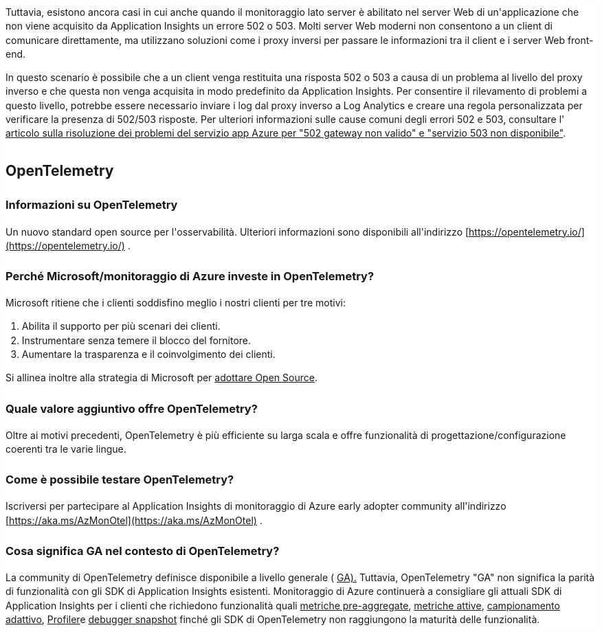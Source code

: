 Tuttavia, esistono ancora casi in cui anche quando il monitoraggio lato server è abilitato nel server Web di un'applicazione che non viene acquisito da Application Insights un errore 502 o 503. Molti server Web moderni non consentono a un client di comunicare direttamente, ma utilizzano soluzioni come i proxy inversi per passare le informazioni tra il client e i server Web front-end. 

In questo scenario è possibile che a un client venga restituita una risposta 502 o 503 a causa di un problema al livello del proxy inverso e che questa non venga acquisita in modo predefinito da Application Insights. Per consentire il rilevamento di problemi a questo livello, potrebbe essere necessario inviare i log dal proxy inverso a Log Analytics e creare una regola personalizzata per verificare la presenza di 502/503 risposte. Per ulteriori informazioni sulle cause comuni degli errori 502 e 503, consultare l' [articolo sulla risoluzione dei problemi del servizio app Azure per "502 gateway non valido" e "servizio 503 non disponibile"](../app-service/troubleshoot-http-502-http-503.md).     


## <a name="opentelemetry"></a>OpenTelemetry

### <a name="what-is-opentelemetry"></a>Informazioni su OpenTelemetry

Un nuovo standard open source per l'osservabilità. Ulteriori informazioni sono disponibili all'indirizzo [https://opentelemetry.io/](https://opentelemetry.io/) .

### <a name="why-is-microsoft--azure-monitor-investing-in-opentelemetry"></a>Perché Microsoft/monitoraggio di Azure investe in OpenTelemetry?

Microsoft ritiene che i clienti soddisfino meglio i nostri clienti per tre motivi:
   1. Abilita il supporto per più scenari dei clienti.
   2. Instrumentare senza temere il blocco del fornitore.
   3. Aumentare la trasparenza e il coinvolgimento dei clienti.

Si allinea inoltre alla strategia di Microsoft per [adottare Open Source](https://opensource.microsoft.com/).

### <a name="what-additional-value-does-opentelemetry-give-me"></a>Quale valore aggiuntivo offre OpenTelemetry?

Oltre ai motivi precedenti, OpenTelemetry è più efficiente su larga scala e offre funzionalità di progettazione/configurazione coerenti tra le varie lingue.

### <a name="how-can-i-test-out-opentelemetry"></a>Come è possibile testare OpenTelemetry?

Iscriversi per partecipare al Application Insights di monitoraggio di Azure early adopter community all'indirizzo [https://aka.ms/AzMonOtel](https://aka.ms/AzMonOtel) .

### <a name="what-does-ga-mean-in-the-context-of-opentelemetry"></a>Cosa significa GA nel contesto di OpenTelemetry?

La community di OpenTelemetry definisce disponibile a livello generale ( [GA).](https://medium.com/opentelemetry/ga-planning-f0f6d7b5302) Tuttavia, OpenTelemetry "GA" non significa la parità di funzionalità con gli SDK di Application Insights esistenti. Monitoraggio di Azure continuerà a consigliare gli attuali SDK di Application Insights per i clienti che richiedono funzionalità quali [metriche pre-aggregate](app/pre-aggregated-metrics-log-metrics.md#pre-aggregated-metrics), [metriche attive](app/live-stream.md), [campionamento adattivo](app/sampling.md#adaptive-sampling), [Profiler](app/profiler-overview.md)e [debugger snapshot](app/snapshot-debugger.md) finché gli SDK di OpenTelemetry non raggiungono la maturità delle funzionalità.
